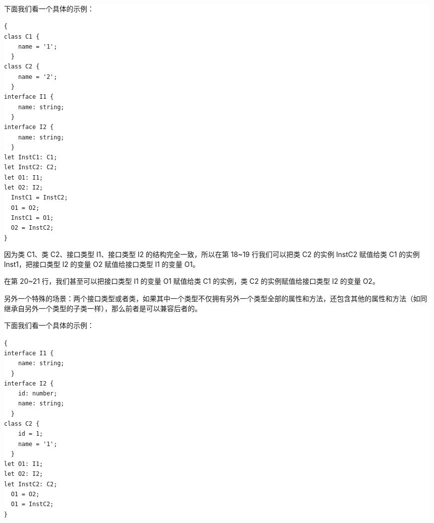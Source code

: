 下面我们看一个具体的示例：

```
{
class C1 {
    name = '1';
  }
class C2 {
    name = '2';
  }
interface I1 {
    name: string;
  }
interface I2 {
    name: string;
  }
let InstC1: C1;
let InstC2: C2;
let O1: I1;
let O2: I2;
  InstC1 = InstC2; 
  O1 = O2; 
  InstC1 = O1; 
  O2 = InstC2; 
}
```

因为类 C1、类 C2、接口类型 I1、接口类型 I2 的结构完全一致，所以在第 18~19 行我们可以把类 C2 的实例 InstC2 赋值给类 C1 的实例 Inst1，把接口类型 I2 的变量 O2 赋值给接口类型 I1 的变量 O1。

在第 20~21 行，我们甚至可以把接口类型 I1 的变量 O1 赋值给类 C1 的实例，类 C2 的实例赋值给接口类型 I2 的变量 O2。

另外一个特殊的场景：两个接口类型或者类，如果其中一个类型不仅拥有另外一个类型全部的属性和方法，还包含其他的属性和方法（如同继承自另外一个类型的子类一样），那么前者是可以兼容后者的。

下面我们看一个具体的示例：

```
{
interface I1 {
    name: string;
  }
interface I2 {
    id: number;
    name: string;
  }
class C2 {
    id = 1;
    name = '1';
  }
let O1: I1;
let O2: I2;
let InstC2: C2;
  O1 = O2;
  O1 = InstC2;
}
```
